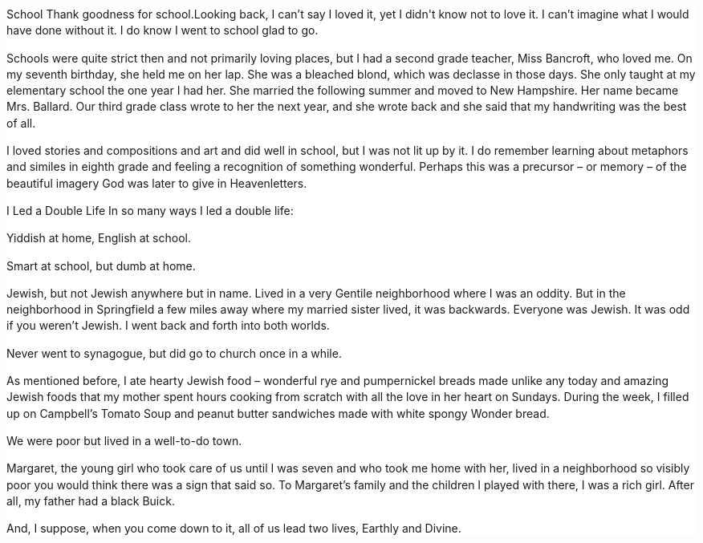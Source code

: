 School
Thank goodness for school.Looking back, I can’t say I loved it, yet I didn't know not to love it. I can’t imagine what I would have done without it. I do know I went to school glad to go.

Schools were quite strict then and not primarily loving places, but I had a second grade teacher, Miss Bancroft, who loved me. On my seventh birthday, she held me on her lap. She was a bleached blond, which was declasse in those days. She only taught at my elementary school the one year I had her. She married the following summer and moved to New Hampshire. Her name became Mrs. Ballard. Our third grade class wrote to her the next year, and she wrote back and she said that my handwriting was the best of all.

I loved stories and compositions and art and did well in school, but I was not lit up by it. I do remember learning about metaphors and similes in eighth grade and feeling a recognition of something wonderful. Perhaps this was a precursor – or memory – of the beautiful imagery God was later to give in Heavenletters.

I Led a Double Life
In so many ways I led a double life:

Yiddish at home, English at school.

Smart at school, but dumb at home.

Jewish, but not Jewish anywhere but in name. Lived in a very Gentile neighborhood where I was an oddity. But in the neighborhood in Springfield a few miles away where my married sister lived, it was backwards. Everyone was Jewish. It was odd if you weren’t Jewish. I went back and forth into both worlds.

Never went to synagogue, but did go to church once in a while.

As mentioned before, I ate hearty Jewish food – wonderful rye and pumpernickel breads made unlike any today and amazing Jewish foods that my mother spent hours cooking from scratch with all the love in her heart on Sundays. During the week, I filled up on Campbell’s Tomato Soup and peanut butter sandwiches made with white spongy Wonder bread.

We were poor but lived in a well-to-do town.

Margaret, the young girl who took care of us until I was seven and who took me home with her, lived in a neighborhood so visibly poor you would think there was a sign that said so. To Margaret’s family and the children I played with there, I was a rich girl. After all, my father had a black Buick.

And, I suppose, when you come down to it, all of us lead two lives, Earthly and Divine.